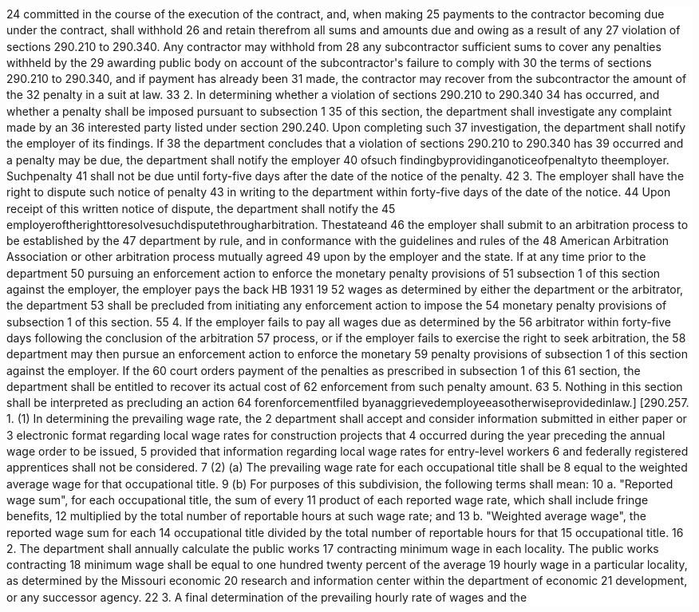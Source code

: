 24 committed in the course of the execution of the contract, and, when making
25 payments to the contractor becoming due under the contract, shall withhold
26 and retain therefrom all sums and amounts due and owing as a result of any
27 violation of sections 290.210 to 290.340. Any contractor may withhold from
28 any subcontractor sufficient sums to cover any penalties withheld by the
29 awarding public body on account of the subcontractor's failure to comply with
30 the terms of sections 290.210 to 290.340, and if payment has already been
31 made, the contractor may recover from the subcontractor the amount of the
32 penalty in a suit at law.
33 2. In determining whether a violation of sections 290.210 to 290.340
34 has occurred, and whether a penalty shall be imposed pursuant to subsection 1
35 of this section, the department shall investigate any complaint made by an
36 interested party listed under section 290.240. Upon completing such
37 investigation, the department shall notify the employer of its findings. If
38 the department concludes that a violation of sections 290.210 to 290.340 has
39 occurred and a penalty may be due, the department shall notify the employer
40 ofsuch findingbyprovidinganoticeofpenaltyto theemployer. Suchpenalty
41 shall not be due until forty-five days after the date of the notice of the penalty.
42 3. The employer shall have the right to dispute such notice of penalty
43 in writing to the department within forty-five days of the date of the notice.
44 Upon receipt of this written notice of dispute, the department shall notify the
45 employeroftherighttoresolvesuchdisputethrougharbitration. Thestateand
46 the employer shall submit to an arbitration process to be established by the
47 department by rule, and in conformance with the guidelines and rules of the
48 American Arbitration Association or other arbitration process mutually agreed
49 upon by the employer and the state. If at any time prior to the department
50 pursuing an enforcement action to enforce the monetary penalty provisions of
51 subsection 1 of this section against the employer, the employer pays the back
HB 1931 19
52 wages as determined by either the department or the arbitrator, the department
53 shall be precluded from initiating any enforcement action to impose the
54 monetary penalty provisions of subsection 1 of this section.
55 4. If the employer fails to pay all wages due as determined by the
56 arbitrator within forty-five days following the conclusion of the arbitration
57 process, or if the employer fails to exercise the right to seek arbitration, the
58 department may then pursue an enforcement action to enforce the monetary
59 penalty provisions of subsection 1 of this section against the employer. If the
60 court orders payment of the penalties as prescribed in subsection 1 of this
61 section, the department shall be entitled to recover its actual cost of
62 enforcement from such penalty amount.
63 5. Nothing in this section shall be interpreted as precluding an action
64 forenforcementfiled byanaggrievedemployeeasotherwiseprovidedinlaw.]
[290.257. 1. (1) In determining the prevailing wage rate, the
2 department shall accept and consider information submitted in either paper or
3 electronic format regarding local wage rates for construction projects that
4 occurred during the year preceding the annual wage order to be issued,
5 provided that information regarding local wage rates for entry-level workers
6 and federally registered apprentices shall not be considered.
7 (2) (a) The prevailing wage rate for each occupational title shall be
8 equal to the weighted average wage for that occupational title.
9 (b) For purposes of this subdivision, the following terms shall mean:
10 a. "Reported wage sum", for each occupational title, the sum of every
11 product of each reported wage rate, which shall include fringe benefits,
12 multiplied by the total number of reportable hours at such wage rate; and
13 b. "Weighted average wage", the reported wage sum for each
14 occupational title divided by the total number of reportable hours for that
15 occupational title.
16 2. The department shall annually calculate the public works
17 contracting minimum wage in each locality. The public works contracting
18 minimum wage shall be equal to one hundred twenty percent of the average
19 hourly wage in a particular locality, as determined by the Missouri economic
20 research and information center within the department of economic
21 development, or any successor agency.
22 3. A final determination of the prevailing hourly rate of wages and the
